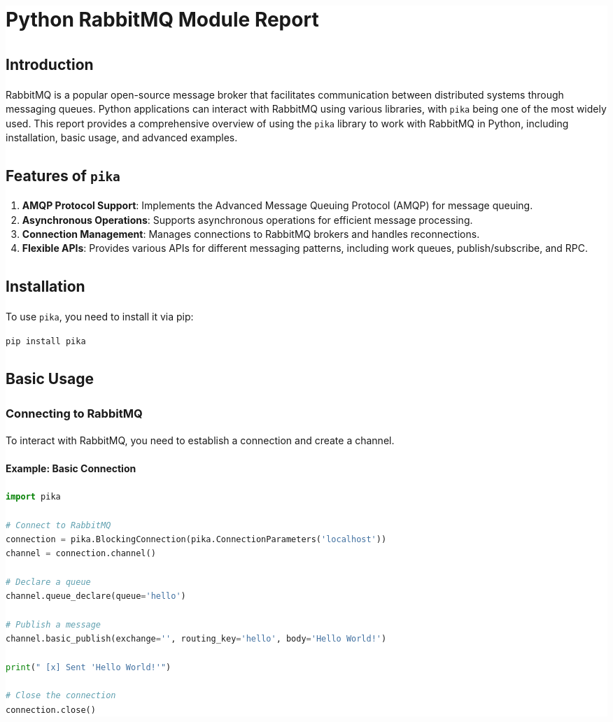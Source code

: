 # Python RabbitMQ Module Report

## Introduction

RabbitMQ is a popular open-source message broker that facilitates communication between distributed systems through messaging queues. Python applications can interact with RabbitMQ using various libraries, with `pika` being one of the most widely used. This report provides a comprehensive overview of using the `pika` library to work with RabbitMQ in Python, including installation, basic usage, and advanced examples.

## Features of `pika`

1. **AMQP Protocol Support**: Implements the Advanced Message Queuing Protocol (AMQP) for message queuing.
2. **Asynchronous Operations**: Supports asynchronous operations for efficient message processing.
3. **Connection Management**: Manages connections to RabbitMQ brokers and handles reconnections.
4. **Flexible APIs**: Provides various APIs for different messaging patterns, including work queues, publish/subscribe, and RPC.

## Installation

To use `pika`, you need to install it via pip:

```bash
pip install pika
```

## Basic Usage

### Connecting to RabbitMQ

To interact with RabbitMQ, you need to establish a connection and create a channel.

#### Example: Basic Connection

```python
import pika

# Connect to RabbitMQ
connection = pika.BlockingConnection(pika.ConnectionParameters('localhost'))
channel = connection.channel()

# Declare a queue
channel.queue_declare(queue='hello')

# Publish a message
channel.basic_publish(exchange='', routing_key='hello', body='Hello World!')

print(" [x] Sent 'Hello World!'")

# Close the connection
connection.close()
```
